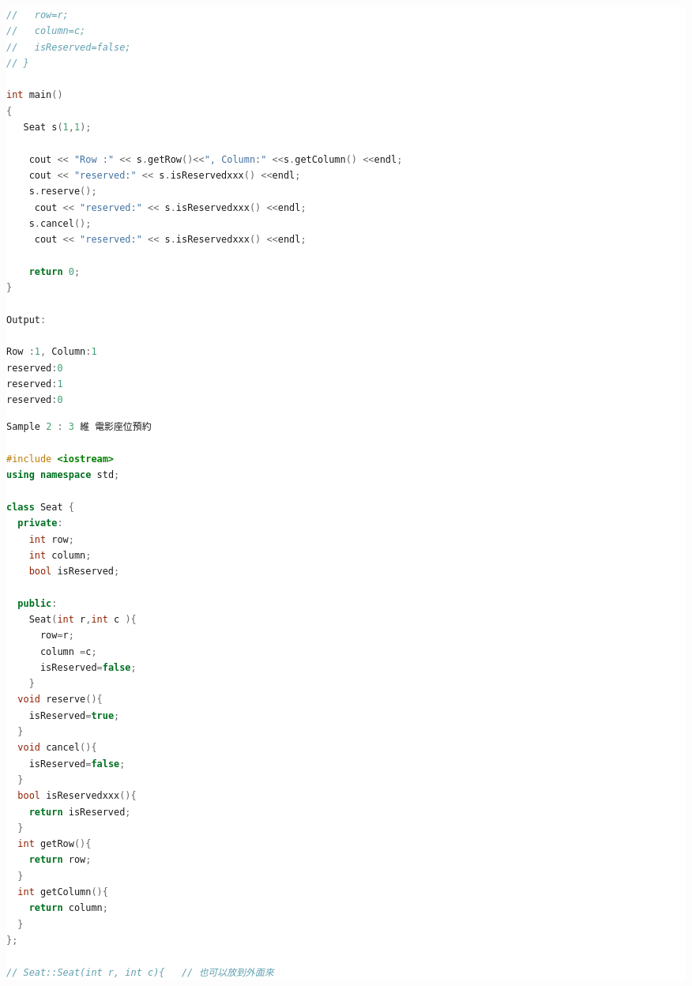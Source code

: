 ```cpp
//   row=r;
//   column=c;
//   isReserved=false;
// }

int main() 
{
   Seat s(1,1);
    
    cout << "Row :" << s.getRow()<<", Column:" <<s.getColumn() <<endl;
    cout << "reserved:" << s.isReservedxxx() <<endl;
    s.reserve();
     cout << "reserved:" << s.isReservedxxx() <<endl;
    s.cancel();
     cout << "reserved:" << s.isReservedxxx() <<endl;
     
    return 0;
}

Output:

Row :1, Column:1
reserved:0
reserved:1
reserved:0

```

```cpp
Sample 2 : 3 維 電影座位預約

#include <iostream>
using namespace std;

class Seat {
  private:
    int row;
    int column;
    bool isReserved;
    
  public:
    Seat(int r,int c ){
      row=r;
      column =c;
      isReserved=false;
    }
  void reserve(){
    isReserved=true;
  }
  void cancel(){
    isReserved=false;
  }
  bool isReservedxxx(){
    return isReserved;
  }
  int getRow(){
    return row;
  }
  int getColumn(){
    return column;
  }
};

// Seat::Seat(int r, int c){   // 也可以放到外面來
```